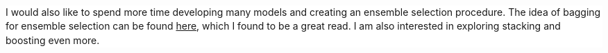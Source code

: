 I would also like to spend more time developing many models and creating an ensemble selection procedure. The idea of bagging for ensemble selection can be found [here](http://www.niculescu-mizil.org/papers/shotgun.icml04.revised.rev2.pdf), which I found to be a great read. I am also interested in exploring stacking and boosting even more.